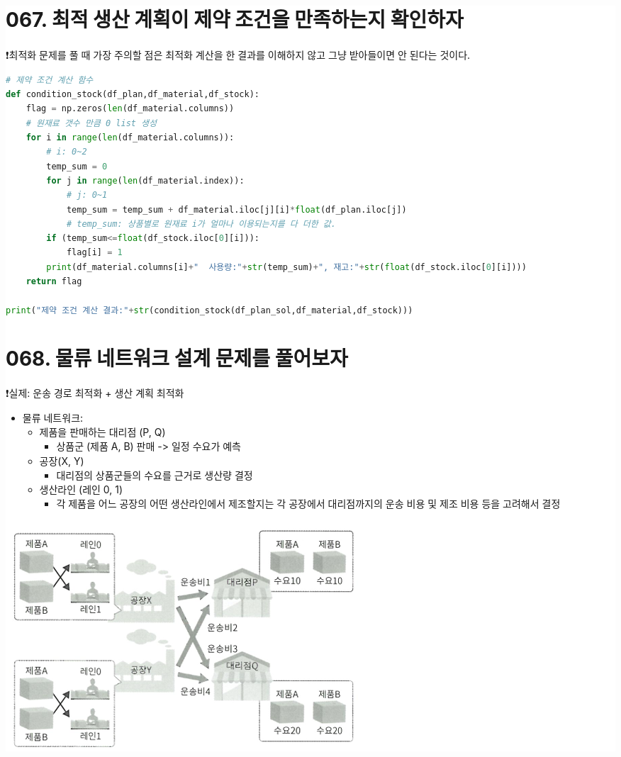# 067. 최적 생산 계획이 제약 조건을 만족하는지 확인하자

❗최적화 문제를 풀 때 가장 주의할 점은 최적화 계산을 한 결과를 이해하지 않고 그냥 받아들이면 안 된다는 것이다.

```py
# 제약 조건 계산 함수
def condition_stock(df_plan,df_material,df_stock):
    flag = np.zeros(len(df_material.columns))
    # 원재료 갯수 만큼 0 list 생성
    for i in range(len(df_material.columns)):  
        # i: 0~2
        temp_sum = 0
        for j in range(len(df_material.index)):  
            # j: 0~1
            temp_sum = temp_sum + df_material.iloc[j][i]*float(df_plan.iloc[j])
            # temp_sum: 상품별로 원재료 i가 얼마나 이용되는지를 다 더한 값.
        if (temp_sum<=float(df_stock.iloc[0][i])):
            flag[i] = 1
        print(df_material.columns[i]+"  사용량:"+str(temp_sum)+", 재고:"+str(float(df_stock.iloc[0][i])))
    return flag

print("제약 조건 계산 결과:"+str(condition_stock(df_plan_sol,df_material,df_stock)))
```

# 068. 물류 네트워크 설계 문제를 풀어보자

❗실제: 운송 경로 최적화 + 생산 계획 최적화

- 물류 네트워크:
    - 제품을 판매하는 대리점 (P, Q)
        - 상품군 (제품 A, B) 판매 -> 일정 수요가 예측
    - 공장(X, Y)
        - 대리점의 상품군들의 수요를 근거로 생산량 결정
    - 생산라인 (레인 0, 1)
        - 각 제품을 어느 공장의 어떤 생산라인에서 제조할지는 각 공장에서 대리점까지의 운송 비용 및 제조 비용 등을 고려해서 결정

![alt text](/assets/img_20241102/image.png)
